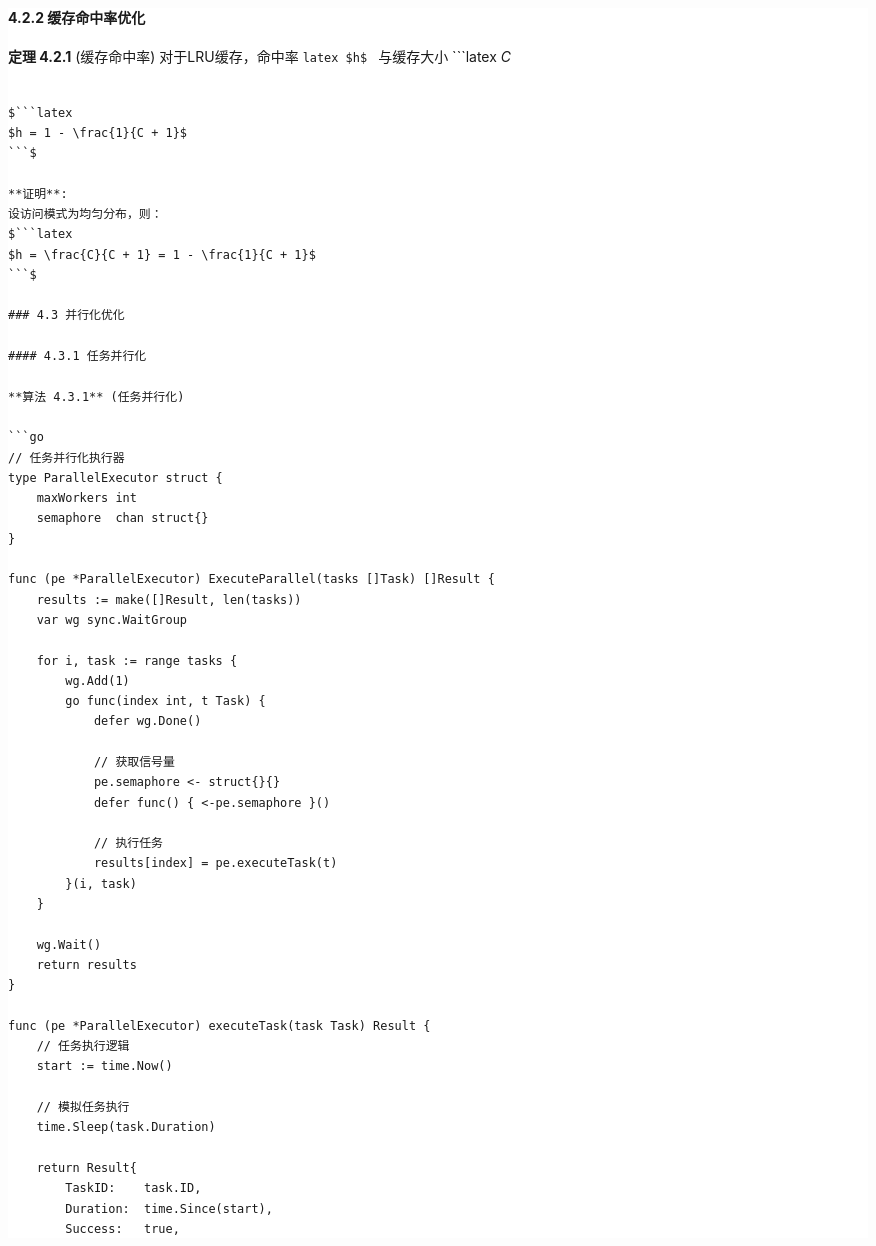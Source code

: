 #### 4.2.2 缓存命中率优化

**定理 4.2.1** (缓存命中率)
对于LRU缓存，命中率 ```latex
$h$
``` 与缓存大小 ```latex
$C$
``` 的关系为：

$```latex
$h = 1 - \frac{1}{C + 1}$
```$

**证明**:
设访问模式为均匀分布，则：
$```latex
$h = \frac{C}{C + 1} = 1 - \frac{1}{C + 1}$
```$

### 4.3 并行化优化

#### 4.3.1 任务并行化

**算法 4.3.1** (任务并行化)

```go
// 任务并行化执行器
type ParallelExecutor struct {
    maxWorkers int
    semaphore  chan struct{}
}

func (pe *ParallelExecutor) ExecuteParallel(tasks []Task) []Result {
    results := make([]Result, len(tasks))
    var wg sync.WaitGroup
    
    for i, task := range tasks {
        wg.Add(1)
        go func(index int, t Task) {
            defer wg.Done()
            
            // 获取信号量
            pe.semaphore <- struct{}{}
            defer func() { <-pe.semaphore }()
            
            // 执行任务
            results[index] = pe.executeTask(t)
        }(i, task)
    }
    
    wg.Wait()
    return results
}

func (pe *ParallelExecutor) executeTask(task Task) Result {
    // 任务执行逻辑
    start := time.Now()
    
    // 模拟任务执行
    time.Sleep(task.Duration)
    
    return Result{
        TaskID:    task.ID,
        Duration:  time.Since(start),
        Success:   true,
```